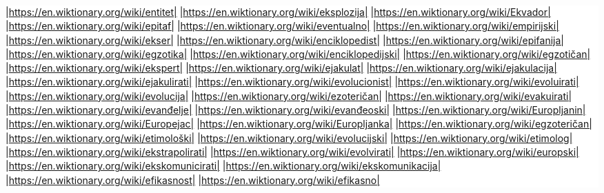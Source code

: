 |https://en.wiktionary.org/wiki/entitet|
|https://en.wiktionary.org/wiki/eksplozija|
|https://en.wiktionary.org/wiki/Ekvador|
|https://en.wiktionary.org/wiki/epitaf|
|https://en.wiktionary.org/wiki/eventualno|
|https://en.wiktionary.org/wiki/empirijski|
|https://en.wiktionary.org/wiki/ekser|
|https://en.wiktionary.org/wiki/enciklopedist|
|https://en.wiktionary.org/wiki/epifanija|
|https://en.wiktionary.org/wiki/egzotika|
|https://en.wiktionary.org/wiki/enciklopedijski|
|https://en.wiktionary.org/wiki/egzotičan|
|https://en.wiktionary.org/wiki/ekspert|
|https://en.wiktionary.org/wiki/ejakulat|
|https://en.wiktionary.org/wiki/ejakulacija|
|https://en.wiktionary.org/wiki/ejakulirati|
|https://en.wiktionary.org/wiki/evolucionist|
|https://en.wiktionary.org/wiki/evoluirati|
|https://en.wiktionary.org/wiki/evolucija|
|https://en.wiktionary.org/wiki/ezoteričan|
|https://en.wiktionary.org/wiki/evakuirati|
|https://en.wiktionary.org/wiki/evanđelje|
|https://en.wiktionary.org/wiki/evanđeoski|
|https://en.wiktionary.org/wiki/Europljanin|
|https://en.wiktionary.org/wiki/Europejac|
|https://en.wiktionary.org/wiki/Europljanka|
|https://en.wiktionary.org/wiki/egzoteričan|
|https://en.wiktionary.org/wiki/etimološki|
|https://en.wiktionary.org/wiki/evolucijski|
|https://en.wiktionary.org/wiki/etimolog|
|https://en.wiktionary.org/wiki/ekstrapolirati|
|https://en.wiktionary.org/wiki/evolvirati|
|https://en.wiktionary.org/wiki/europski|
|https://en.wiktionary.org/wiki/ekskomunicirati|
|https://en.wiktionary.org/wiki/ekskomunikacija|
|https://en.wiktionary.org/wiki/efikasnost|
|https://en.wiktionary.org/wiki/efikasno|